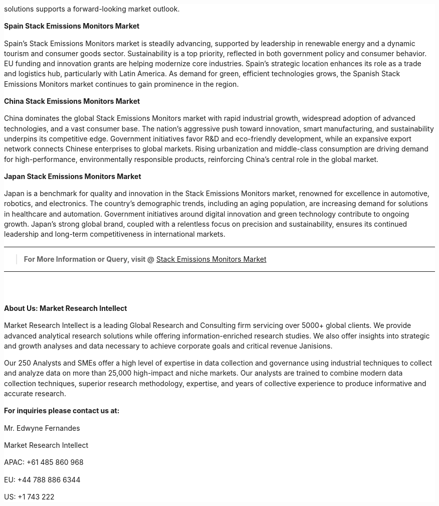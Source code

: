 solutions supports a forward-looking market outlook.</p><p class="" data-start="4424" data-end="4975"><strong data-start="4424" data-end="4445">Spain Stack Emissions Monitors Market</strong></p><p class="" data-start="4424" data-end="4975">Spain&rsquo;s Stack Emissions Monitors market is steadily advancing, supported by leadership in renewable energy and a dynamic tourism and consumer goods sector. Sustainability is a top priority, reflected in both government policy and consumer behavior. EU funding and innovation grants are helping modernize core industries. Spain&rsquo;s strategic location enhances its role as a trade and logistics hub, particularly with Latin America. As demand for green, efficient technologies grows, the Spanish Stack Emissions Monitors market continues to gain prominence in the region.</p><p class="" data-start="4977" data-end="5589"><strong data-start="4977" data-end="4998">China Stack Emissions Monitors Market</strong></p><p class="" data-start="4977" data-end="5589">China dominates the global Stack Emissions Monitors market with rapid industrial growth, widespread adoption of advanced technologies, and a vast consumer base. The nation&rsquo;s aggressive push toward innovation, smart manufacturing, and sustainability underpins its competitive edge. Government initiatives favor R&amp;D and eco-friendly development, while an expansive export network connects Chinese enterprises to global markets. Rising urbanization and middle-class consumption are driving demand for high-performance, environmentally responsible products, reinforcing China&rsquo;s central role in the global market.</p><p class="" data-start="5591" data-end="6162"><strong data-start="5591" data-end="5612">Japan Stack Emissions Monitors Market</strong></p><p class="" data-start="5591" data-end="6162">Japan is a benchmark for quality and innovation in the Stack Emissions Monitors market, renowned for excellence in automotive, robotics, and electronics. The country&rsquo;s demographic trends, including an aging population, are increasing demand for solutions in healthcare and automation. Government initiatives around digital innovation and green technology contribute to ongoing growth. Japan&rsquo;s strong global brand, coupled with a relentless focus on precision and sustainability, ensures its continued leadership and long-term competitiveness in international markets.</p><hr /><blockquote><p><span class="font-[700]"><strong>For More Information or Query, visit&nbsp;@</strong>&nbsp;</span><span class="font-[700]"><a href="https://www.marketresearchintellect.com/product/stack-emissions-monitors-market/?utm_source=Linkedin&utm_medium=049" target="_blank" data-tracking-control-name="article-ssr-frontend-pulse_little-text-block" data-tracking-will-navigate="" data-test-link="">Stack Emissions Monitors Market</a></span></p></blockquote><hr /><h3>&nbsp;</h3><p><strong><span class="font-[700]">About Us: Market Research Intellect</span></strong></p><p><span class="">Market Research Intellect is a leading Global Research and Consulting firm servicing over 5000+ global clients. We provide advanced analytical research solutions while offering information-enriched research studies.&nbsp;</span>We also offer insights into strategic and growth analyses and data necessary to achieve corporate goals and critical revenue Janisions.</p><p><span class="">Our 250 Analysts and SMEs offer a high level of expertise in data collection and governance using industrial techniques to collect and analyze data on more than 25,000 high-impact and niche markets. Our analysts are trained to combine modern data collection techniques, superior research methodology, expertise, and years of collective experience to produce informative and accurate research.</span></p><p><strong>For inquiries please contact us at:</strong></p><p>Mr. Edwyne Fernandes</p><p>Market Research Intellect</p><p>APAC: +61 485 860 968</p><p>EU: +44 788 886 6344</p><p>US: +1 743 222